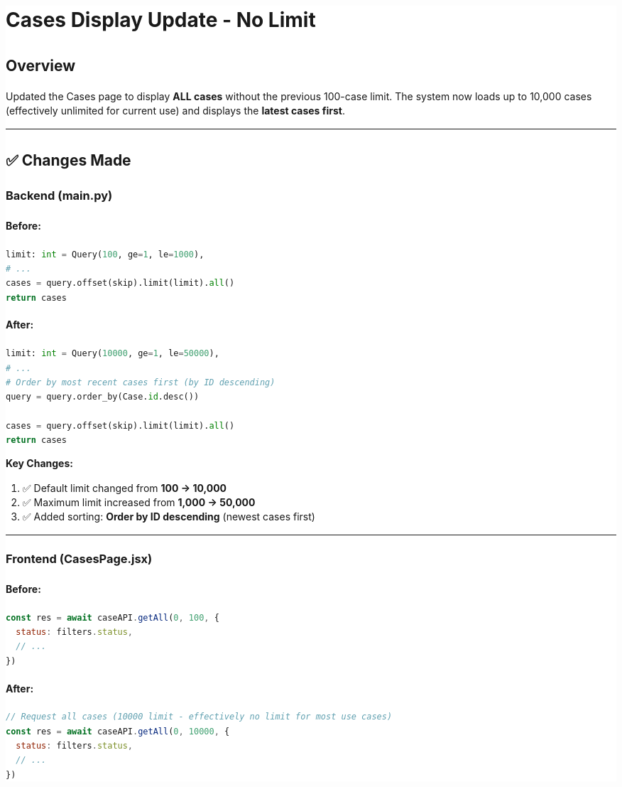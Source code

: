 # Cases Display Update - No Limit

## Overview
Updated the Cases page to display **ALL cases** without the previous 100-case limit. The system now loads up to 10,000 cases (effectively unlimited for current use) and displays the **latest cases first**.

---

## ✅ Changes Made

### **Backend (main.py)**

#### Before:
```python
limit: int = Query(100, ge=1, le=1000),
# ...
cases = query.offset(skip).limit(limit).all()
return cases
```

#### After:
```python
limit: int = Query(10000, ge=1, le=50000),
# ...
# Order by most recent cases first (by ID descending)
query = query.order_by(Case.id.desc())

cases = query.offset(skip).limit(limit).all()
return cases
```

**Key Changes:**
1. ✅ Default limit changed from **100 → 10,000**
2. ✅ Maximum limit increased from **1,000 → 50,000**
3. ✅ Added sorting: **Order by ID descending** (newest cases first)

---

### **Frontend (CasesPage.jsx)**

#### Before:
```javascript
const res = await caseAPI.getAll(0, 100, {
  status: filters.status,
  // ...
})
```

#### After:
```javascript
// Request all cases (10000 limit - effectively no limit for most use cases)
const res = await caseAPI.getAll(0, 10000, {
  status: filters.status,
  // ...
})
```
